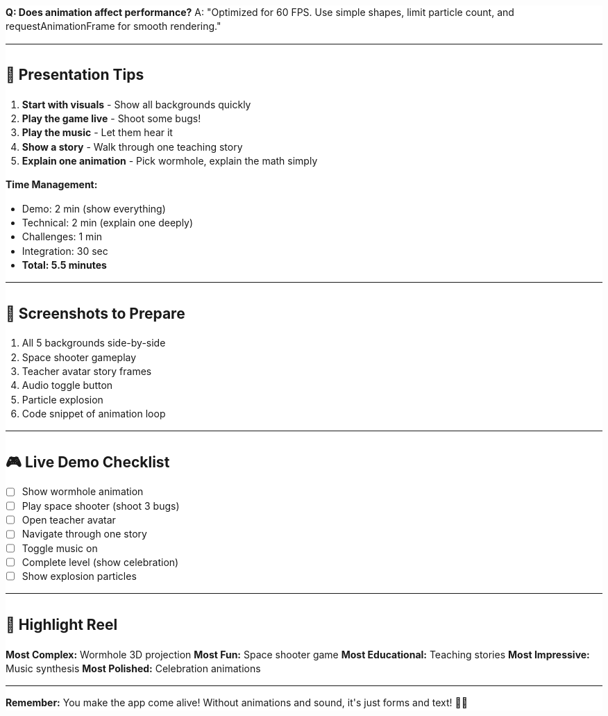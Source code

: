 **Q: Does animation affect performance?**
A: "Optimized for 60 FPS. Use simple shapes, limit particle count, and requestAnimationFrame for smooth rendering."

---

## 🎯 Presentation Tips

1. **Start with visuals** - Show all backgrounds quickly
2. **Play the game live** - Shoot some bugs!
3. **Play the music** - Let them hear it
4. **Show a story** - Walk through one teaching story
5. **Explain one animation** - Pick wormhole, explain the math simply

**Time Management:**
- Demo: 2 min (show everything)
- Technical: 2 min (explain one deeply)
- Challenges: 1 min
- Integration: 30 sec
- **Total: 5.5 minutes**

---

## 📸 Screenshots to Prepare

1. All 5 backgrounds side-by-side
2. Space shooter gameplay
3. Teacher avatar story frames
4. Audio toggle button
5. Particle explosion
6. Code snippet of animation loop

---

## 🎮 Live Demo Checklist

- [ ] Show wormhole animation
- [ ] Play space shooter (shoot 3 bugs)
- [ ] Open teacher avatar
- [ ] Navigate through one story
- [ ] Toggle music on
- [ ] Complete level (show celebration)
- [ ] Show explosion particles

---

## 🌟 Highlight Reel

**Most Complex:** Wormhole 3D projection
**Most Fun:** Space shooter game
**Most Educational:** Teaching stories
**Most Impressive:** Music synthesis
**Most Polished:** Celebration animations

---

**Remember:** You make the app come alive! Without animations and sound, it's just forms and text! 🎨🎵
